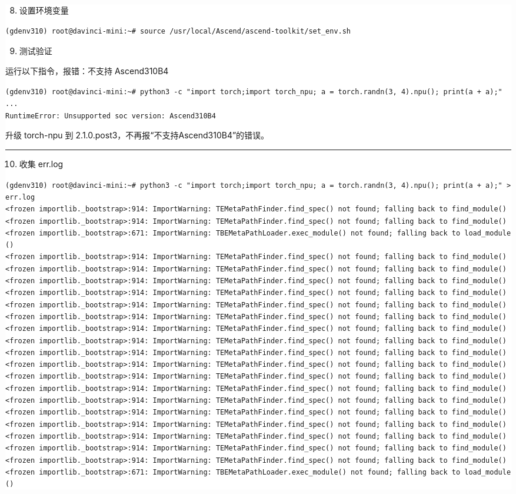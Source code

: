 8. 设置环境变量
```
(gdenv310) root@davinci-mini:~# source /usr/local/Ascend/ascend-toolkit/set_env.sh
```

9. 测试验证

运行以下指令，报错：不支持 Ascend310B4
```
(gdenv310) root@davinci-mini:~# python3 -c "import torch;import torch_npu; a = torch.randn(3, 4).npu(); print(a + a);"
...
RuntimeError: Unsupported soc version: Ascend310B4
```
升级 torch-npu 到 2.1.0.post3，不再报“不支持Ascend310B4”的错误。

---

10. 收集 err.log
```
(gdenv310) root@davinci-mini:~# python3 -c "import torch;import torch_npu; a = torch.randn(3, 4).npu(); print(a + a);" > err.log
<frozen importlib._bootstrap>:914: ImportWarning: TEMetaPathFinder.find_spec() not found; falling back to find_module()
<frozen importlib._bootstrap>:914: ImportWarning: TEMetaPathFinder.find_spec() not found; falling back to find_module()
<frozen importlib._bootstrap>:671: ImportWarning: TBEMetaPathLoader.exec_module() not found; falling back to load_module()
<frozen importlib._bootstrap>:914: ImportWarning: TEMetaPathFinder.find_spec() not found; falling back to find_module()
<frozen importlib._bootstrap>:914: ImportWarning: TEMetaPathFinder.find_spec() not found; falling back to find_module()
<frozen importlib._bootstrap>:914: ImportWarning: TEMetaPathFinder.find_spec() not found; falling back to find_module()
<frozen importlib._bootstrap>:914: ImportWarning: TEMetaPathFinder.find_spec() not found; falling back to find_module()
<frozen importlib._bootstrap>:914: ImportWarning: TEMetaPathFinder.find_spec() not found; falling back to find_module()
<frozen importlib._bootstrap>:914: ImportWarning: TEMetaPathFinder.find_spec() not found; falling back to find_module()
<frozen importlib._bootstrap>:914: ImportWarning: TEMetaPathFinder.find_spec() not found; falling back to find_module()
<frozen importlib._bootstrap>:914: ImportWarning: TEMetaPathFinder.find_spec() not found; falling back to find_module()
<frozen importlib._bootstrap>:914: ImportWarning: TEMetaPathFinder.find_spec() not found; falling back to find_module()
<frozen importlib._bootstrap>:914: ImportWarning: TEMetaPathFinder.find_spec() not found; falling back to find_module()
<frozen importlib._bootstrap>:914: ImportWarning: TEMetaPathFinder.find_spec() not found; falling back to find_module()
<frozen importlib._bootstrap>:914: ImportWarning: TEMetaPathFinder.find_spec() not found; falling back to find_module()
<frozen importlib._bootstrap>:914: ImportWarning: TEMetaPathFinder.find_spec() not found; falling back to find_module()
<frozen importlib._bootstrap>:914: ImportWarning: TEMetaPathFinder.find_spec() not found; falling back to find_module()
<frozen importlib._bootstrap>:914: ImportWarning: TEMetaPathFinder.find_spec() not found; falling back to find_module()
<frozen importlib._bootstrap>:914: ImportWarning: TEMetaPathFinder.find_spec() not found; falling back to find_module()
<frozen importlib._bootstrap>:914: ImportWarning: TEMetaPathFinder.find_spec() not found; falling back to find_module()
<frozen importlib._bootstrap>:914: ImportWarning: TEMetaPathFinder.find_spec() not found; falling back to find_module()
<frozen importlib._bootstrap>:671: ImportWarning: TBEMetaPathLoader.exec_module() not found; falling back to load_module()
```